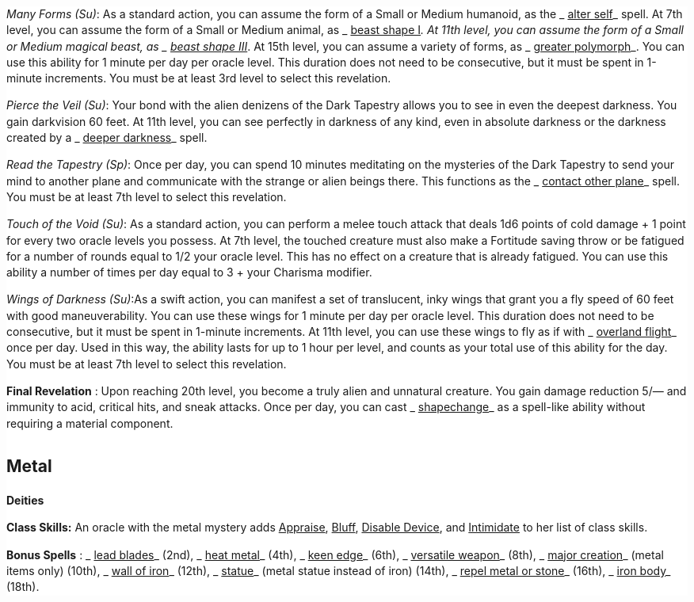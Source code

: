 _Many Forms (Su)_: As a standard action, you can assume the form of a Small or Medium humanoid, as the _ [alter self](/pathfinderRPG/prd/spells/alterSelf.html#_alter-self)_ spell. At 7th level, you can assume the form of a Small or Medium animal, as _ [beast shape I](/pathfinderRPG/prd/spells/beastShape.html#_beast-shape-i)_. At 11th level, you can assume the form of a Small or Medium magical beast, as _ [beast shape III](/pathfinderRPG/prd/spells/beastShape.html#_beast-shape-iii)_. At 15th level, you can assume a variety of forms, as _ [greater polymorph](/pathfinderRPG/prd/spells/polymorph.html#_polymorph-greater)_. You can use this ability for 1 minute per day per oracle level. This duration does not need to be consecutive, but it must be spent in 1-minute increments. You must be at least 3rd level to select this revelation.

_Pierce the Veil (Su)_: Your bond with the alien denizens of the Dark Tapestry allows you to see in even the deepest darkness. You gain darkvision 60 feet. At 11th level, you can see perfectly in darkness of any kind, even in absolute darkness or the darkness created by a _ [deeper darkness](/pathfinderRPG/prd/spells/deeperDarkness.html#_deeper-darkness)_ spell.

_Read the Tapestry (Sp)_: Once per day, you can spend 10 minutes meditating on the mysteries of the Dark Tapestry to send your mind to another plane and communicate with the strange or alien beings there. This functions as the _ [contact other plane](/pathfinderRPG/prd/spells/contactOtherPlane.html#_contact-other-plane)_ spell. You must be at least 7th level to select this revelation.

_Touch of the Void (Su)_: As a standard action, you can perform a melee touch attack that deals 1d6 points of cold damage + 1 point for every two oracle levels you possess. At 7th level, the touched creature must also make a Fortitude saving throw or be fatigued for a number of rounds equal to 1/2 your oracle level. This has no effect on a creature that is already fatigued. You can use this ability a number of times per day equal to 3 + your Charisma modifier.

_Wings of Darkness (Su)_:As a swift action, you can manifest a set of translucent, inky wings that grant you a fly speed of 60 feet with good maneuverability. You can use these wings for 1 minute per day per oracle level. This duration does not need to be consecutive, but it must be spent in 1-minute increments. At 11th level, you can use these wings to fly as if with _ [overland flight](/pathfinderRPG/prd/spells/overlandFlight.html#_overland-flight)_ once per day. Used in this way, the ability lasts for up to 1 hour per level, and counts as your total use of this ability for the day. You must be at least 7th level to select this revelation.

**Final Revelation** : Upon reaching 20th level, you become a truly alien and unnatural creature. You gain damage reduction 5/— and immunity to acid, critical hits, and sneak attacks. Once per day, you can cast _ [shapechange](/pathfinderRPG/prd/spells/shapechange.html#_shapechange)_ as a spell-like ability without requiring a material component.

## Metal

**Deities**

**Class Skills:** An oracle with the metal mystery adds [Appraise](/pathfinderRPG/prd/skills/appraise.html#_appraise), [Bluff](/pathfinderRPG/prd/skills/bluff.html#_bluff), [Disable Device](/pathfinderRPG/prd/skills/disableDevice.html#_disable-device), and [Intimidate](/pathfinderRPG/prd/skills/intimidate.html#_intimidate) to her list of class skills.

**Bonus Spells** : _ [lead blades](/pathfinderRPG/prd/advanced/spells/leadBlades.html#_lead-blades-)_ (2nd), _ [heat metal](/pathfinderRPG/prd/spells/heatMetal.html#_heat-metal)_ (4th), _ [keen edge](/pathfinderRPG/prd/spells/keenEdge.html#_keen-edge)_ (6th), _ [versatile weapon](/pathfinderRPG/prd/advanced/spells/versatileWeapon.html#_versatile-weapon)_ (8th), _ [major creation](/pathfinderRPG/prd/spells/majorCreation.html#_major-creation)_ (metal items only) (10th), _ [wall of iron](/pathfinderRPG/prd/spells/wallOfIron.html#_wall-of-iron)_ (12th), _ [statue](/pathfinderRPG/prd/spells/statue.html#_statue)_ (metal statue instead of iron) (14th), _ [repel metal or stone](/pathfinderRPG/prd/spells/repelMetalOrStone.html#_repel-metal-or-stone)_ (16th), _ [iron body](/pathfinderRPG/prd/spells/ironBody.html#_iron-body)_ (18th).
